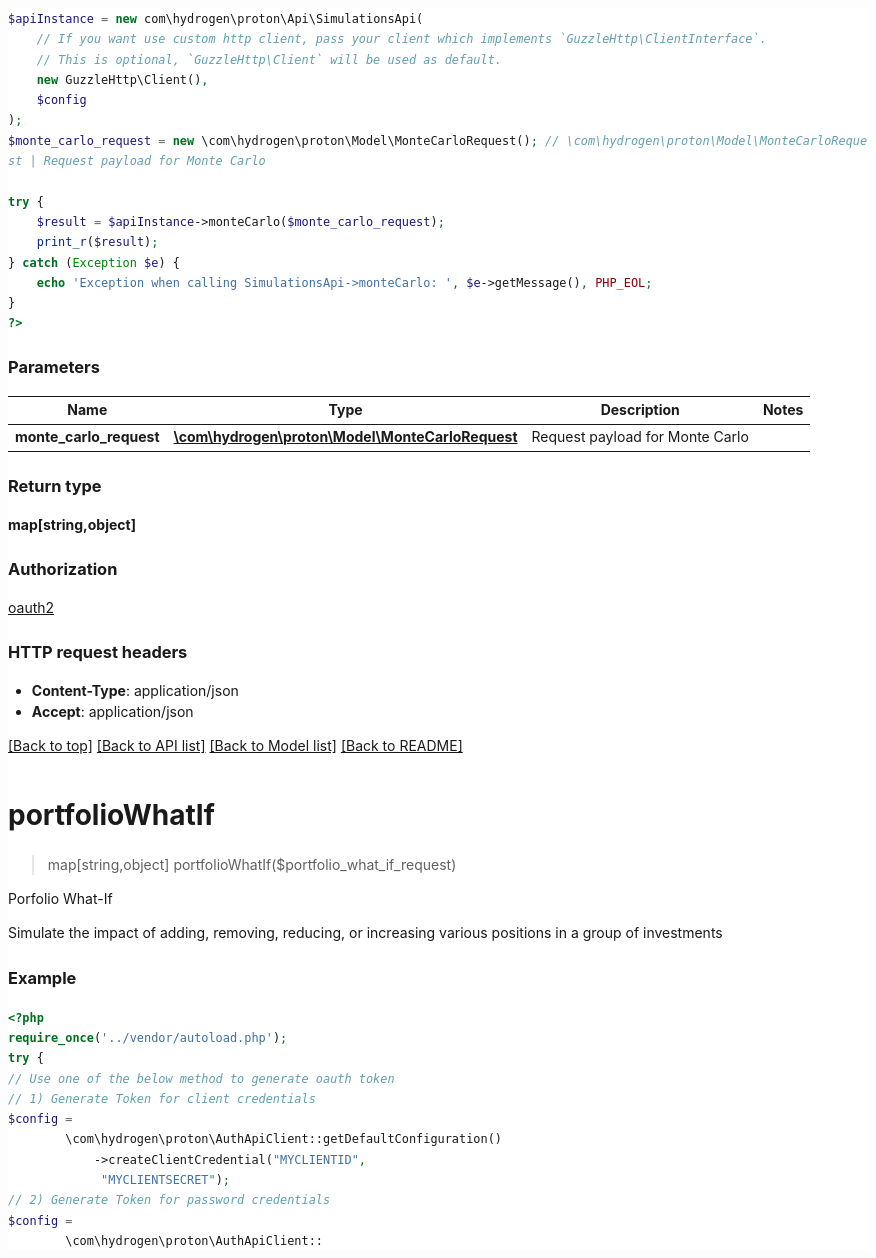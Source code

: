 ```php
$apiInstance = new com\hydrogen\proton\Api\SimulationsApi(
    // If you want use custom http client, pass your client which implements `GuzzleHttp\ClientInterface`.
    // This is optional, `GuzzleHttp\Client` will be used as default.
    new GuzzleHttp\Client(),
    $config
);
$monte_carlo_request = new \com\hydrogen\proton\Model\MonteCarloRequest(); // \com\hydrogen\proton\Model\MonteCarloRequest | Request payload for Monte Carlo

try {
    $result = $apiInstance->monteCarlo($monte_carlo_request);
    print_r($result);
} catch (Exception $e) {
    echo 'Exception when calling SimulationsApi->monteCarlo: ', $e->getMessage(), PHP_EOL;
}
?>
```

### Parameters

Name | Type | Description  | Notes
------------- | ------------- | ------------- | -------------
 **monte_carlo_request** | [**\com\hydrogen\proton\Model\MonteCarloRequest**](../Model/MonteCarloRequest.md)| Request payload for Monte Carlo |

### Return type

**map[string,object]**

### Authorization

[oauth2](../../README.md#oauth2)

### HTTP request headers

 - **Content-Type**: application/json
 - **Accept**: application/json

[[Back to top]](#) [[Back to API list]](../../README.md#documentation-for-api-endpoints) [[Back to Model list]](../../README.md#documentation-for-models) [[Back to README]](../../README.md)

# **portfolioWhatIf**
> map[string,object] portfolioWhatIf($portfolio_what_if_request)

Porfolio What-If

Simulate the impact of adding, removing, reducing, or increasing various positions in a group of investments

### Example
```php
<?php
require_once('../vendor/autoload.php');
try {
// Use one of the below method to generate oauth token
// 1) Generate Token for client credentials
$config =
        \com\hydrogen\proton\AuthApiClient::getDefaultConfiguration()
            ->createClientCredential("MYCLIENTID",
             "MYCLIENTSECRET");
// 2) Generate Token for password credentials
$config =
        \com\hydrogen\proton\AuthApiClient::
```